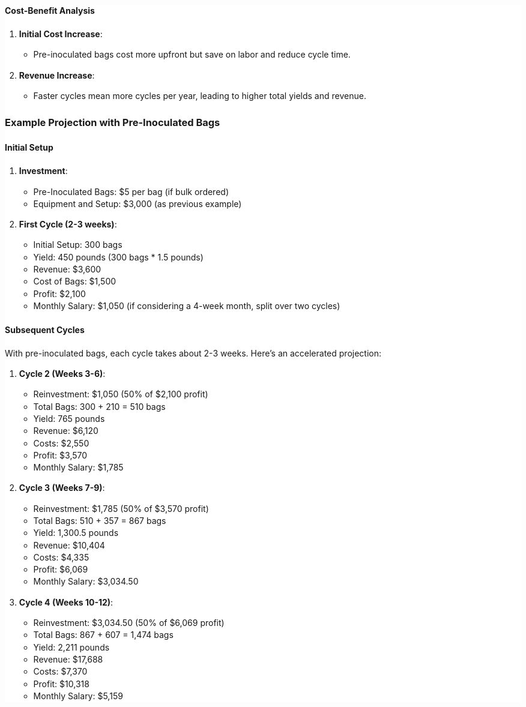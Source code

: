 #### Cost-Benefit Analysis

1. **Initial Cost Increase**:
   - Pre-inoculated bags cost more upfront but save on labor and reduce cycle time.

2. **Revenue Increase**:
   - Faster cycles mean more cycles per year, leading to higher total yields and revenue.

### Example Projection with Pre-Inoculated Bags

#### Initial Setup

1. **Investment**:
   - Pre-Inoculated Bags: $5 per bag (if bulk ordered)
   - Equipment and Setup: $3,000 (as previous example)

2. **First Cycle (2-3 weeks)**:
   - Initial Setup: 300 bags
   - Yield: 450 pounds (300 bags * 1.5 pounds)
   - Revenue: $3,600
   - Cost of Bags: $1,500
   - Profit: $2,100
   - Monthly Salary: $1,050 (if considering a 4-week month, split over two cycles)

#### Subsequent Cycles

With pre-inoculated bags, each cycle takes about 2-3 weeks. Here’s an accelerated projection:

1. **Cycle 2 (Weeks 3-6)**:
   - Reinvestment: $1,050 (50% of $2,100 profit)
   - Total Bags: 300 + 210 = 510 bags
   - Yield: 765 pounds
   - Revenue: $6,120
   - Costs: $2,550
   - Profit: $3,570
   - Monthly Salary: $1,785

2. **Cycle 3 (Weeks 7-9)**:
   - Reinvestment: $1,785 (50% of $3,570 profit)
   - Total Bags: 510 + 357 = 867 bags
   - Yield: 1,300.5 pounds
   - Revenue: $10,404
   - Costs: $4,335
   - Profit: $6,069
   - Monthly Salary: $3,034.50

3. **Cycle 4 (Weeks 10-12)**:
   - Reinvestment: $3,034.50 (50% of $6,069 profit)
   - Total Bags: 867 + 607 = 1,474 bags
   - Yield: 2,211 pounds
   - Revenue: $17,688
   - Costs: $7,370
   - Profit: $10,318
   - Monthly Salary: $5,159
